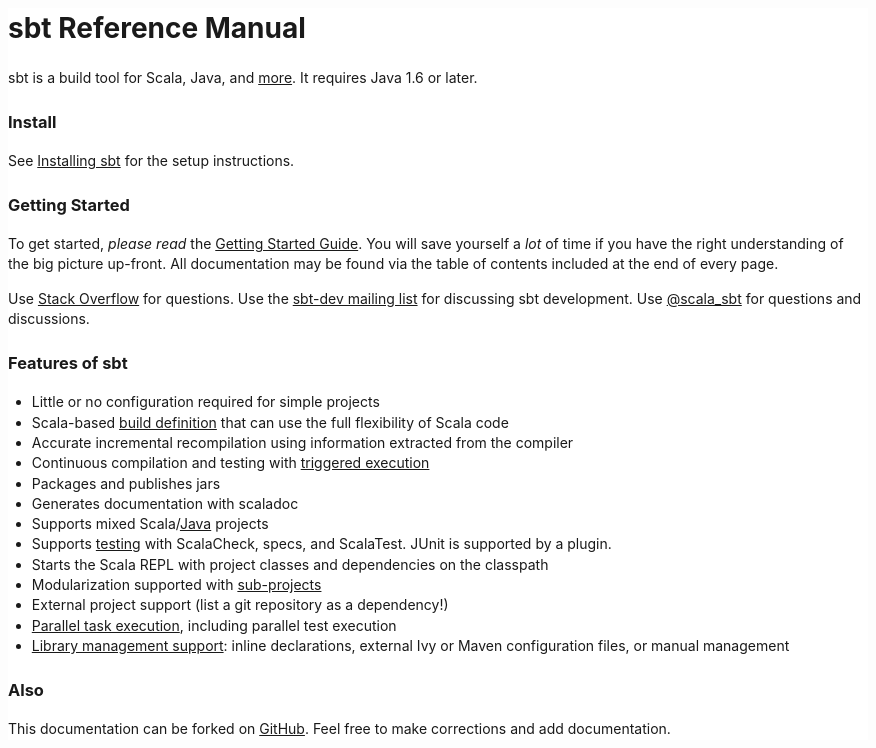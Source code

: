 
  [Getting-Started]: Getting-Started.html
  [Setup]: Setup.html
  [Basic-Def]: Basic-Def.html
  [Library-Dependencies]: Library-Dependencies.html
  [Multi-Project]: Multi-Project.html
  [Name-Index]: Name-Index.html
  [Triggered-Execution]: Triggered-Execution.html
  [Java-Sources]: Java-Sources.html
  [Testing]: Testing.html
  [Parallel-Execution]: Parallel-Execution.html

sbt Reference Manual
====================

sbt is a build tool for Scala, Java, and
[more](https://github.com/d40cht/sbt-cpp). It requires Java 1.6 or
later.

### Install

See [Installing sbt][Setup] for the setup instructions.

### Getting Started

To get started, *please read* the
[Getting Started Guide][Getting-Started]. You will save
yourself a *lot* of time if you have the right understanding of the big
picture up-front.
All documentation may be found via the table of contents included at the end of every page.

Use [Stack Overflow](https://stackoverflow.com/tags/sbt) for
questions. Use the [sbt-dev mailing list](https://groups.google.com/d/forum/sbt-dev) for discussing sbt
development. Use [@scala_sbt](https://twitter.com/scala_sbt) for questions and discussions.

### Features of sbt

-   Little or no configuration required for simple projects
-   Scala-based [build definition][Basic-Def] that can
    use the full flexibility of Scala code
-   Accurate incremental recompilation using information extracted from
    the compiler
-   Continuous compilation and testing with
    [triggered execution][Triggered-Execution]
-   Packages and publishes jars
-   Generates documentation with scaladoc
-   Supports mixed Scala/[Java][Java-Sources] projects
-   Supports [testing][Testing] with ScalaCheck,
    specs, and ScalaTest. JUnit is supported by a plugin.
-   Starts the Scala REPL with project classes and dependencies on the
    classpath
-   Modularization supported with
    [sub-projects][Multi-Project]
-   External project support (list a git repository as a dependency!)
-   [Parallel task execution][Parallel-Execution],
    including parallel test execution
-   [Library management support][Library-Dependencies]:
    inline declarations, external Ivy or Maven configuration files, or
    manual management

### Also

This documentation can be forked
on [GitHub](https://github.com/sbt/website/). Feel free to make
corrections and add documentation.


  [Scopes]: Scopes.html
  [More-About-Settings]: More-About-Settings.html
  [Hello]: Hello.html
  [Running]: Running.html
  [MSI]: https://dl.bintray.com/sbt/native-packages/sbt/0.13.12/sbt-0.13.12.msi
  [Setup-Notes]: ../docs/Setup-Notes.html
  [Mac]: Installing-sbt-on-Mac.html
  [Windows]: Installing-sbt-on-Windows.html
  [Linux]: Installing-sbt-on-Linux.html
  [Manual-Installation]: Manual-Installation.html
  [Activator-Installation]: Activator-Installation.html
  [ZIP]: https://dl.bintray.com/sbt/native-packages/sbt/0.13.12/sbt-0.13.12.zip
  [TGZ]: https://dl.bintray.com/sbt/native-packages/sbt/0.13.12/sbt-0.13.12.tgz
  [Manual-Installation]: Manual-Installation.html
  [Activator-Installation]: Activator-Installation.html
  [MSI]: https://dl.bintray.com/sbt/native-packages/sbt/0.13.12/sbt-0.13.12.msi
  [ZIP]: https://dl.bintray.com/sbt/native-packages/sbt/0.13.12/sbt-0.13.12.zip
  [TGZ]: https://dl.bintray.com/sbt/native-packages/sbt/0.13.12/sbt-0.13.12.tgz
  [Activator-Installation]: Activator-Installation.html
  [ZIP]: https://dl.bintray.com/sbt/native-packages/sbt/0.13.12/sbt-0.13.12.zip
  [TGZ]: https://dl.bintray.com/sbt/native-packages/sbt/0.13.12/sbt-0.13.12.tgz
  [RPM]: https://dl.bintray.com/sbt/rpm/sbt-0.13.12.rpm
  [DEB]: https://dl.bintray.com/sbt/debian/sbt-0.13.12.deb
  [Manual-Installation]: Manual-Installation.html
  [Activator-Installation]: Activator-Installation.html
  [website127]: https://github.com/sbt/website/issues/127
  [sbt-launch.jar]: https://repo.typesafe.com/typesafe/ivy-releases/org.scala-sbt/sbt-launch/0.13.12/sbt-launch.jar
  [Manual-Installation]: Manual-Installation.html
  [Hello]: Hello.html
  [Organizing-Build]: Organizing-Build.html
  [Hello]: Hello.html
  [Triggered-Execution]: ../docs/Triggered-Execution.html
  [Command-Line-Reference]: ../docs/Command-Line-Reference.html
  [More-About-Settings]: More-About-Settings.html
  [Bare-Def]: Bare-Def.html
  [Full-Def]: Full-Def.html
  [Running]: Running.html
  [Input-Tasks]: ../docs/Input-Tasks.html
  [More-About-Settings]: More-About-Settings.html
  [Inspecting-Settings]: ../docs/Inspecting-Settings.html
  [Scopes]: Scopes.html
  [Scopes]: Scopes.html
  [More-About-Settings]: More-About-Settings.html
  [external-maven-ivy]: ../docs/Library-Management.html#external-maven-ivy
  [Cross-Build]: ../docs/Cross-Build.html
  [Resolvers]: ../docs/Resolvers.html
  [Library-Management]: ../docs/Library-Management.html
  [Scopes]: Scopes.html
  [Directories]: Directories.html
  [Organizing-Build]: Organizing-Build.html
  [global-vs-local-plugins]: ../docs/Best-Practices.html#global-vs-local-plugins
  [Community-Plugins]: ../docs/Community-Plugins.html
  [Plugins]: ../docs/Plugins.html
  [Plugins-Best-Practices]: ../docs/Plugins-Best-Practices.html
  [More-About-Settings]: More-About-Settings.html
  [Using-Plugins]: Using-Plugins.html
  [Organizing-Build]: Organizing-Build.html
  [Input-Tasks]: ../docs/Input-Tasks.html
  [Plugins]: ../docs/Plugins.html
  [Tasks]: ../docs/Tasks.html
  [More-About-Settings]: More-About-Settings.html
  [Using-Plugins]: Using-Plugins.html
  [Plugins]: ../docs/Plugins.html
  [Scopes]: Scopes.html
  [Using-Plugins]: Using-Plugins.html
  [getting-help]: ../docs/faq.html#getting-help
  [More-About-Settings]: More-About-Settings.html
  [Full-Def]: Full-Def.html
  [More-About-Settings]: More-About-Settings.html
  [Using-Plugins]: Using-Plugins.html
  [Bintray-For-Plugins]: Bintray-For-Plugins.html